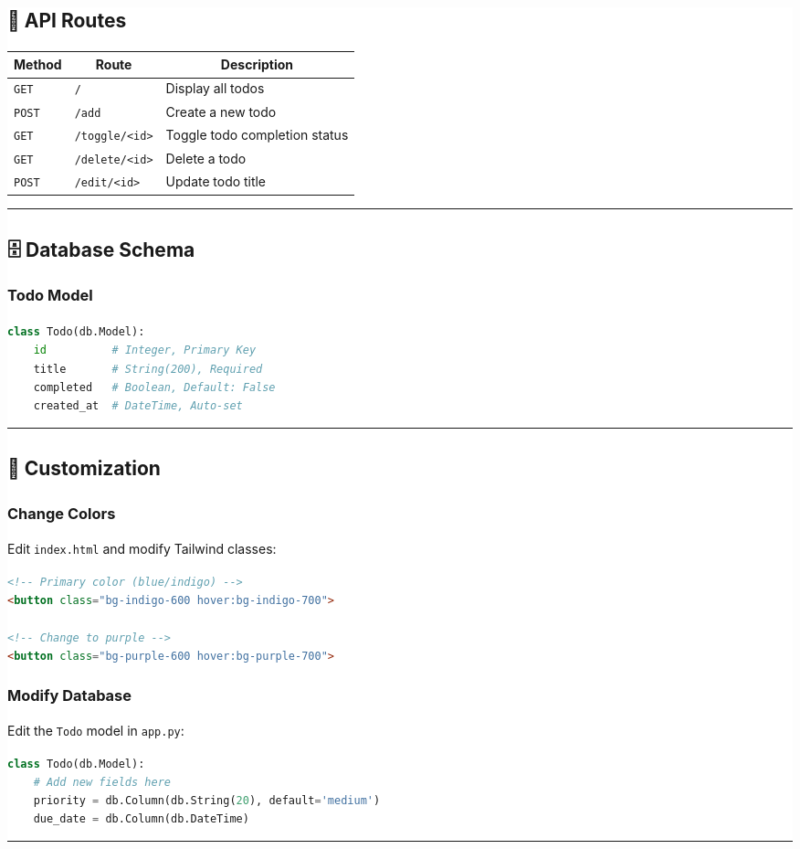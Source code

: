 
## 🎯 API Routes

| Method | Route | Description |
|--------|-------|-------------|
| `GET` | `/` | Display all todos |
| `POST` | `/add` | Create a new todo |
| `GET` | `/toggle/<id>` | Toggle todo completion status |
| `GET` | `/delete/<id>` | Delete a todo |
| `POST` | `/edit/<id>` | Update todo title |

---

## 🗄️ Database Schema

### Todo Model
```python
class Todo(db.Model):
    id          # Integer, Primary Key
    title       # String(200), Required
    completed   # Boolean, Default: False
    created_at  # DateTime, Auto-set
```

---

## 🎨 Customization

### Change Colors
Edit `index.html` and modify Tailwind classes:
```html
<!-- Primary color (blue/indigo) -->
<button class="bg-indigo-600 hover:bg-indigo-700">

<!-- Change to purple -->
<button class="bg-purple-600 hover:bg-purple-700">
```

### Modify Database
Edit the `Todo` model in `app.py`:
```python
class Todo(db.Model):
    # Add new fields here
    priority = db.Column(db.String(20), default='medium')
    due_date = db.Column(db.DateTime)
```

---
